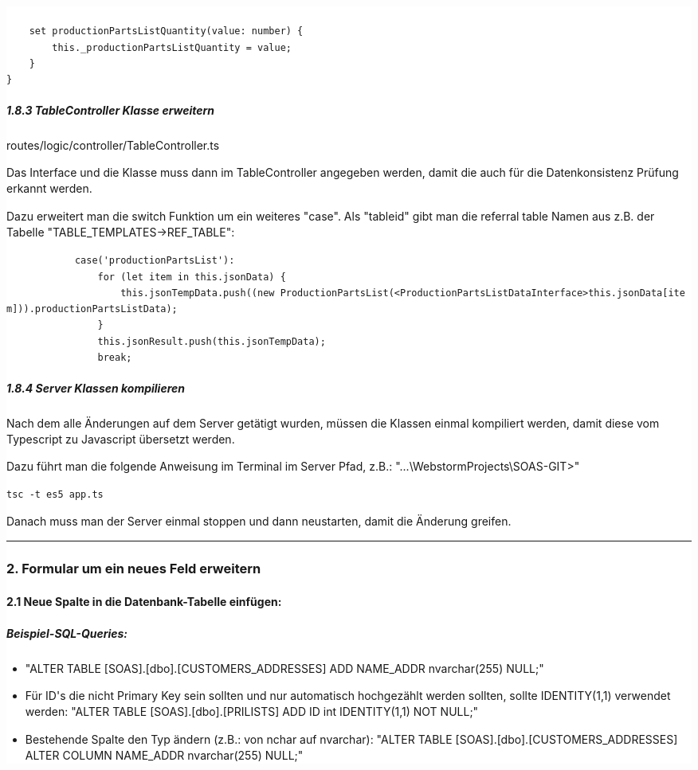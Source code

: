 ```

    set productionPartsListQuantity(value: number) {
        this._productionPartsListQuantity = value;
    }
}

```

##### 1.8.3 TableController Klasse erweitern

routes/logic/controller/TableController.ts

Das Interface und die Klasse muss dann im TableController angegeben werden, damit die auch für die Datenkonsistenz Prüfung erkannt werden.

Dazu erweitert man die switch Funktion um ein weiteres "case". Als "tableid" gibt man die referral table Namen aus z.B. der Tabelle "TABLE_TEMPLATES->REF_TABLE":

```
            case('productionPartsList'):
                for (let item in this.jsonData) {
                    this.jsonTempData.push((new ProductionPartsList(<ProductionPartsListDataInterface>this.jsonData[item])).productionPartsListData);
                }
                this.jsonResult.push(this.jsonTempData);
                break;
```

##### 1.8.4 Server Klassen kompilieren

Nach dem alle Änderungen auf dem Server getätigt wurden, müssen die Klassen einmal kompiliert werden, damit diese vom Typescript zu Javascript übersetzt werden.

Dazu führt man die folgende Anweisung im Terminal im Server Pfad, z.B.: "...\WebstormProjects\SOAS-GIT>"

```
tsc -t es5 app.ts
```

Danach muss man der Server einmal stoppen und dann neustarten, damit die Änderung greifen.

___

### 2. Formular um ein neues Feld erweitern

#### 2.1 Neue Spalte in die Datenbank-Tabelle einfügen:

##### Beispiel-SQL-Queries:

* "ALTER TABLE [SOAS].[dbo].[CUSTOMERS_ADDRESSES] ADD NAME_ADDR nvarchar(255) NULL;"

* Für ID's die nicht Primary Key sein sollten und nur automatisch hochgezählt werden sollten, sollte IDENTITY(1,1) verwendet werden: "ALTER TABLE [SOAS].[dbo].[PRILISTS] ADD ID int IDENTITY(1,1) NOT NULL;"

* Bestehende Spalte den Typ ändern (z.B.: von nchar auf nvarchar): "ALTER TABLE [SOAS].[dbo].[CUSTOMERS_ADDRESSES] ALTER COLUMN NAME_ADDR nvarchar(255) NULL;"

